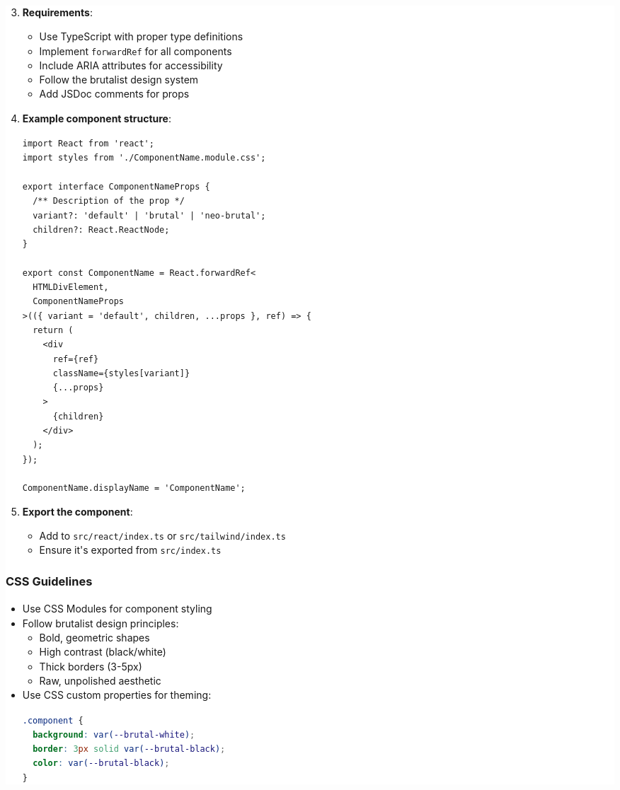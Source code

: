 3. **Requirements**:
   - Use TypeScript with proper type definitions
   - Implement `forwardRef` for all components
   - Include ARIA attributes for accessibility
   - Follow the brutalist design system
   - Add JSDoc comments for props

4. **Example component structure**:
   ```tsx
   import React from 'react';
   import styles from './ComponentName.module.css';

   export interface ComponentNameProps {
     /** Description of the prop */
     variant?: 'default' | 'brutal' | 'neo-brutal';
     children?: React.ReactNode;
   }

   export const ComponentName = React.forwardRef<
     HTMLDivElement,
     ComponentNameProps
   >(({ variant = 'default', children, ...props }, ref) => {
     return (
       <div
         ref={ref}
         className={styles[variant]}
         {...props}
       >
         {children}
       </div>
     );
   });

   ComponentName.displayName = 'ComponentName';
   ```

5. **Export the component**:
   - Add to `src/react/index.ts` or `src/tailwind/index.ts`
   - Ensure it's exported from `src/index.ts`

### CSS Guidelines

- Use CSS Modules for component styling
- Follow brutalist design principles:
  - Bold, geometric shapes
  - High contrast (black/white)
  - Thick borders (3-5px)
  - Raw, unpolished aesthetic
- Use CSS custom properties for theming:
  ```css
  .component {
    background: var(--brutal-white);
    border: 3px solid var(--brutal-black);
    color: var(--brutal-black);
  }
  ```
